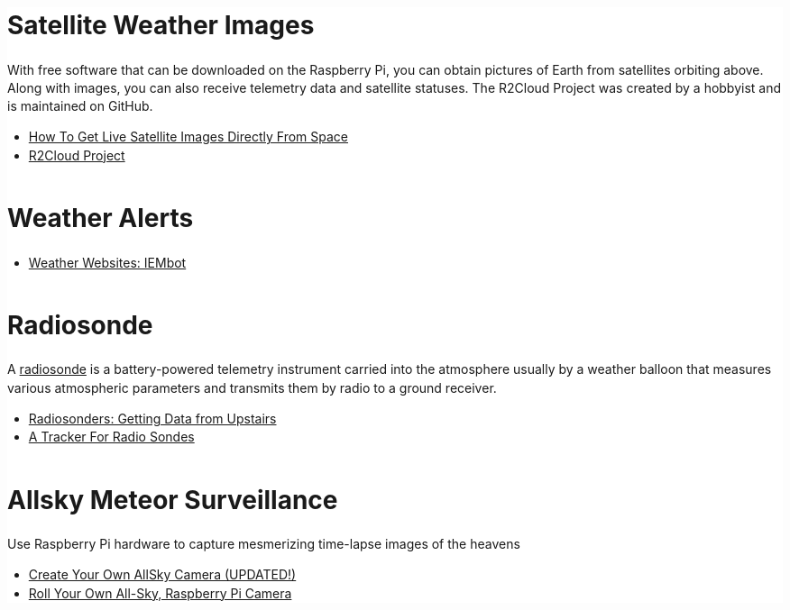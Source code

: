 
# Satellite Weather Images
With free software that can be downloaded on the Raspberry Pi, you can obtain pictures of Earth from satellites orbiting above. Along with images, you can also receive telemetry data and satellite statuses. The R2Cloud Project was created by a hobbyist and is maintained on GitHub.

* [How To Get Live Satellite Images Directly From Space](https://www.youtube.com/watch?v=icADyjm3PBE)
* [R2Cloud Project](https://github.com/dernasherbrezon/r2cloud)


# Weather Alerts

* [Weather Websites: IEMbot](https://www.edwardjensen.net/dispatches/weather-websites-iembot/6412/)


# Radiosonde
A [radiosonde][10] is a battery-powered telemetry instrument carried into the atmosphere usually by a weather balloon that measures various atmospheric parameters and transmits them by radio to a ground receiver.

* [Radiosonders: Getting Data from Upstairs](https://hackaday.com/2017/12/08/radiosondes/)
* [A Tracker For Radio Sondes](https://hackaday.com/2020/12/27/a-tracker-for-radio-sondes/)


# Allsky Meteor Surveillance
Use Raspberry Pi hardware to capture mesmerizing time-lapse images of the heavens

* [Create Your Own AllSky Camera (UPDATED!)](https://www.youtube.com/watch?v=7TGpGz5SeVI)
* [Roll Your Own All-Sky, Raspberry Pi Camera](https://spectrum.ieee.org/all-sky-camera)



[01]:https://nodejs.org/
[02]:http://expressjs.com/
[03]:http://expressjs.com/4x/api.html#router
[04]:http://mongoosejs.com/
[05]:https://www.mongodb.org/
[06]:https://www.getpostman.com/
[07]:http://json.org/
[08]:http://en.wikipedia.org/wiki/NoSQL
[09]:https://github.com/expressjs/body-parser
[10]:https://en.wikipedia.org/wiki/Radiosonde
[11]:
[12]:
[13]:
[14]:
[15]:
[16]:
[17]:
[18]:
[19]:
[20]:
